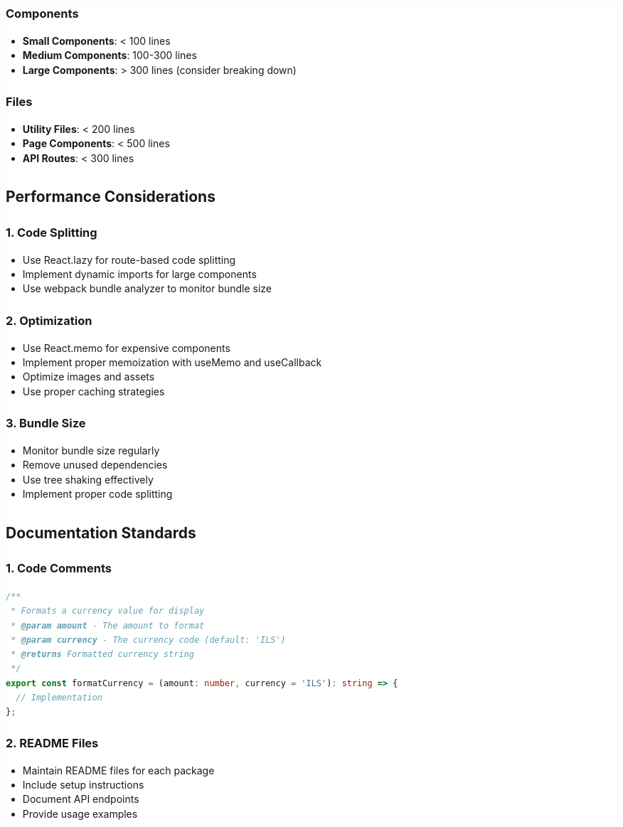 ### Components
- **Small Components**: < 100 lines
- **Medium Components**: 100-300 lines
- **Large Components**: > 300 lines (consider breaking down)

### Files
- **Utility Files**: < 200 lines
- **Page Components**: < 500 lines
- **API Routes**: < 300 lines

## Performance Considerations

### 1. Code Splitting
- Use React.lazy for route-based code splitting
- Implement dynamic imports for large components
- Use webpack bundle analyzer to monitor bundle size

### 2. Optimization
- Use React.memo for expensive components
- Implement proper memoization with useMemo and useCallback
- Optimize images and assets
- Use proper caching strategies

### 3. Bundle Size
- Monitor bundle size regularly
- Remove unused dependencies
- Use tree shaking effectively
- Implement proper code splitting

## Documentation Standards

### 1. Code Comments
```typescript
/**
 * Formats a currency value for display
 * @param amount - The amount to format
 * @param currency - The currency code (default: 'ILS')
 * @returns Formatted currency string
 */
export const formatCurrency = (amount: number, currency = 'ILS'): string => {
  // Implementation
};
```

### 2. README Files
- Maintain README files for each package
- Include setup instructions
- Document API endpoints
- Provide usage examples
